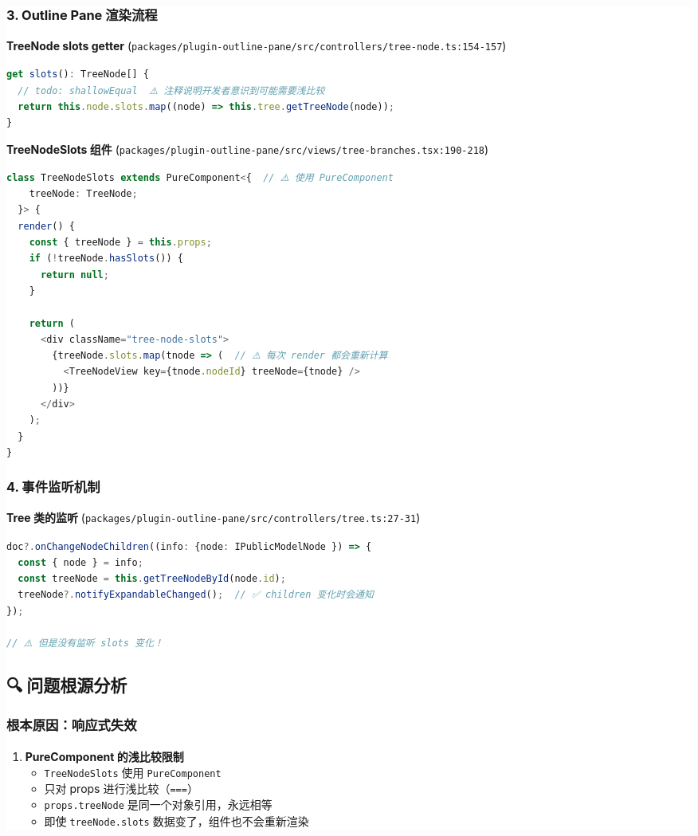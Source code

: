 
### 3. Outline Pane 渲染流程

**TreeNode slots getter** (`packages/plugin-outline-pane/src/controllers/tree-node.ts:154-157`)
```typescript
get slots(): TreeNode[] {
  // todo: shallowEqual  ⚠️ 注释说明开发者意识到可能需要浅比较
  return this.node.slots.map((node) => this.tree.getTreeNode(node));
}
```

**TreeNodeSlots 组件** (`packages/plugin-outline-pane/src/views/tree-branches.tsx:190-218`)
```typescript
class TreeNodeSlots extends PureComponent<{  // ⚠️ 使用 PureComponent
    treeNode: TreeNode;
  }> {
  render() {
    const { treeNode } = this.props;
    if (!treeNode.hasSlots()) {
      return null;
    }

    return (
      <div className="tree-node-slots">
        {treeNode.slots.map(tnode => (  // ⚠️ 每次 render 都会重新计算
          <TreeNodeView key={tnode.nodeId} treeNode={tnode} />
        ))}
      </div>
    );
  }
}
```

### 4. 事件监听机制

**Tree 类的监听** (`packages/plugin-outline-pane/src/controllers/tree.ts:27-31`)
```typescript
doc?.onChangeNodeChildren((info: {node: IPublicModelNode }) => {
  const { node } = info;
  const treeNode = this.getTreeNodeById(node.id);
  treeNode?.notifyExpandableChanged();  // ✅ children 变化时会通知
});

// ⚠️ 但是没有监听 slots 变化！
```

## 🔍 问题根源分析

### 根本原因：响应式失效

1. **PureComponent 的浅比较限制**
   - `TreeNodeSlots` 使用 `PureComponent`
   - 只对 props 进行浅比较（`===`）
   - `props.treeNode` 是同一个对象引用，永远相等
   - 即使 `treeNode.slots` 数据变了，组件也不会重新渲染
